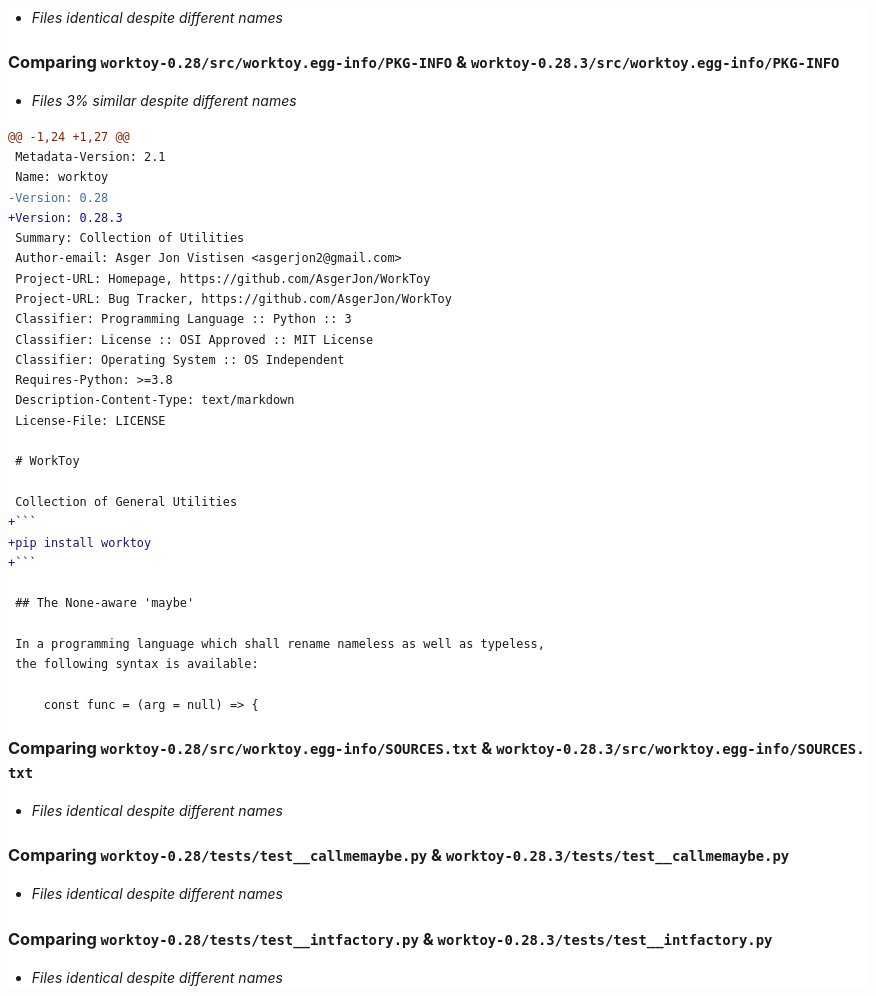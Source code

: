  * *Files identical despite different names*

### Comparing `worktoy-0.28/src/worktoy.egg-info/PKG-INFO` & `worktoy-0.28.3/src/worktoy.egg-info/PKG-INFO`

 * *Files 3% similar despite different names*

```diff
@@ -1,24 +1,27 @@
 Metadata-Version: 2.1
 Name: worktoy
-Version: 0.28
+Version: 0.28.3
 Summary: Collection of Utilities
 Author-email: Asger Jon Vistisen <asgerjon2@gmail.com>
 Project-URL: Homepage, https://github.com/AsgerJon/WorkToy
 Project-URL: Bug Tracker, https://github.com/AsgerJon/WorkToy
 Classifier: Programming Language :: Python :: 3
 Classifier: License :: OSI Approved :: MIT License
 Classifier: Operating System :: OS Independent
 Requires-Python: >=3.8
 Description-Content-Type: text/markdown
 License-File: LICENSE
 
 # WorkToy
 
 Collection of General Utilities
+```
+pip install worktoy
+```
 
 ## The None-aware 'maybe'
 
 In a programming language which shall rename nameless as well as typeless,
 the following syntax is available:
 
     const func = (arg = null) => {
```

### Comparing `worktoy-0.28/src/worktoy.egg-info/SOURCES.txt` & `worktoy-0.28.3/src/worktoy.egg-info/SOURCES.txt`

 * *Files identical despite different names*

### Comparing `worktoy-0.28/tests/test__callmemaybe.py` & `worktoy-0.28.3/tests/test__callmemaybe.py`

 * *Files identical despite different names*

### Comparing `worktoy-0.28/tests/test__intfactory.py` & `worktoy-0.28.3/tests/test__intfactory.py`

 * *Files identical despite different names*
